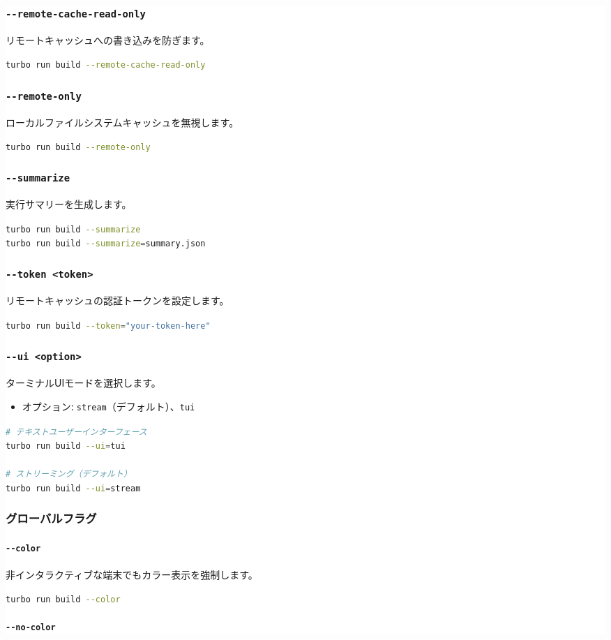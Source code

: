 ### `--remote-cache-read-only`

リモートキャッシュへの書き込みを防ぎます。

```bash
turbo run build --remote-cache-read-only
```

### `--remote-only`

ローカルファイルシステムキャッシュを無視します。

```bash
turbo run build --remote-only
```

### `--summarize`

実行サマリーを生成します。

```bash
turbo run build --summarize
turbo run build --summarize=summary.json
```

### `--token <token>`

リモートキャッシュの認証トークンを設定します。

```bash
turbo run build --token="your-token-here"
```

### `--ui <option>`

ターミナルUIモードを選択します。

- オプション: `stream`（デフォルト）、`tui`

```bash
# テキストユーザーインターフェース
turbo run build --ui=tui

# ストリーミング（デフォルト）
turbo run build --ui=stream
```

### グローバルフラグ

#### `--color`

非インタラクティブな端末でもカラー表示を強制します。

```bash
turbo run build --color
```

#### `--no-color`
